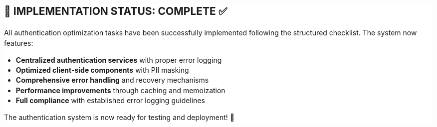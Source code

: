 ## 🎯 **IMPLEMENTATION STATUS: COMPLETE** ✅

All authentication optimization tasks have been successfully implemented following the structured checklist. The system now features:

- **Centralized authentication services** with proper error logging
- **Optimized client-side components** with PII masking
- **Comprehensive error handling** and recovery mechanisms
- **Performance improvements** through caching and memoization
- **Full compliance** with established error logging guidelines

The authentication system is now ready for testing and deployment! 🚀
